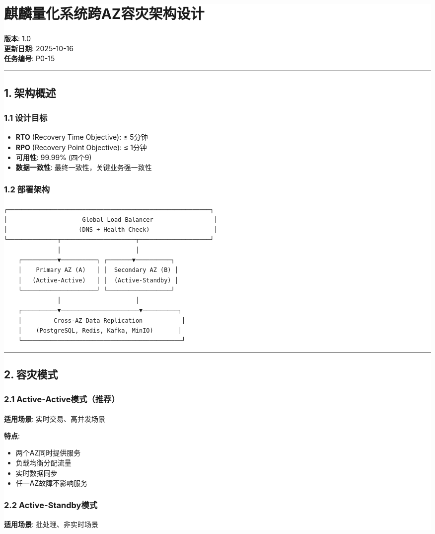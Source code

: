 # 麒麟量化系统跨AZ容灾架构设计

**版本**: 1.0  
**更新日期**: 2025-10-16  
**任务编号**: P0-15

---

## 1. 架构概述

### 1.1 设计目标
- **RTO** (Recovery Time Objective): ≤ 5分钟
- **RPO** (Recovery Point Objective): ≤ 1分钟
- **可用性**: 99.99% (四个9)
- **数据一致性**: 最终一致性，关键业务强一致性

### 1.2 部署架构
```
┌─────────────────────────────────────────────────────────┐
│                     Global Load Balancer                 │
│                    (DNS + Health Check)                  │
└──────────────┬─────────────────────┬────────────────────┘
               │                     │
    ┌──────────▼──────────┐ ┌───────▼──────────┐
    │    Primary AZ (A)   │ │  Secondary AZ (B) │
    │   (Active-Active)   │ │  (Active-Standby) │
    └─────────────────────┘ └──────────────────┘
               │                     │
    ┌──────────▼──────────────────────▼──────────┐
    │         Cross-AZ Data Replication           │
    │    (PostgreSQL, Redis, Kafka, MinIO)       │
    └─────────────────────────────────────────────┘
```

---

## 2. 容灾模式

### 2.1 Active-Active模式（推荐）
**适用场景**: 实时交易、高并发场景

**特点**:
- 两个AZ同时提供服务
- 负载均衡分配流量
- 实时数据同步
- 任一AZ故障不影响服务

### 2.2 Active-Standby模式
**适用场景**: 批处理、非实时场景
